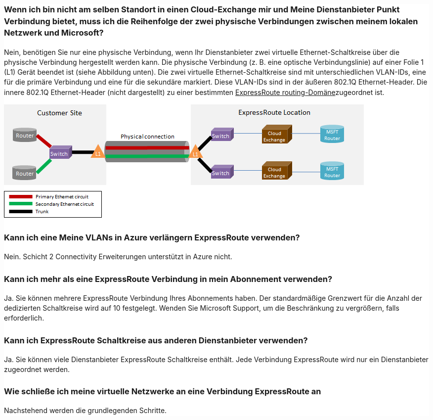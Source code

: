### <a name="onep2plink"></a>Wenn ich bin nicht am selben Standort in einen Cloud-Exchange mir und Meine Dienstanbieter Punkt Verbindung bietet, muss ich die Reihenfolge der zwei physische Verbindungen zwischen meinem lokalen Netzwerk und Microsoft? 
Nein, benötigen Sie nur eine physische Verbindung, wenn Ihr Dienstanbieter zwei virtuelle Ethernet-Schaltkreise über die physische Verbindung hergestellt werden kann. Die physische Verbindung (z. B. eine optische Verbindungslinie) auf einer Folie 1 (L1) Gerät beendet ist (siehe Abbildung unten). Die zwei virtuelle Ethernet-Schaltkreise sind mit unterschiedlichen VLAN-IDs, eine für die primäre Verbindung und eine für die sekundäre markiert. Diese VLAN-IDs sind in der äußeren 802.1Q Ethernet-Header. Die innere 802.1Q Ethernet-Header (nicht dargestellt) zu einer bestimmten [ExpressRoute routing-Domäne](expressroute-circuit-peerings.md)zugeordnet ist. 

![](./media/expressroute-faqs/expressroute-p2p-ref-arch.png)


### <a name="can-i-extend-one-of-my-vlans-to-azure-using-expressroute"></a>Kann ich eine Meine VLANs in Azure verlängern ExpressRoute verwenden?
Nein. Schicht 2 Connectivity Erweiterungen unterstützt in Azure nicht.

### <a name="can-i-have-more-than-one-expressroute-circuit-in-my-subscription"></a>Kann ich mehr als eine ExpressRoute Verbindung in mein Abonnement verwenden?
Ja. Sie können mehrere ExpressRoute Verbindung Ihres Abonnements haben. Der standardmäßige Grenzwert für die Anzahl der dedizierten Schaltkreise wird auf 10 festgelegt. Wenden Sie Microsoft Support, um die Beschränkung zu vergrößern, falls erforderlich.

### <a name="can-i-have-expressroute-circuits-from-different-service-providers"></a>Kann ich ExpressRoute Schaltkreise aus anderen Dienstanbieter verwenden?
Ja. Sie können viele Dienstanbieter ExpressRoute Schaltkreise enthält. Jede Verbindung ExpressRoute wird nur ein Dienstanbieter zugeordnet werden.

### <a name="how-do-i-connect-my-virtual-networks-to-an-expressroute-circuit"></a>Wie schließe ich meine virtuelle Netzwerke an eine Verbindung ExpressRoute an
Nachstehend werden die grundlegenden Schritte.
